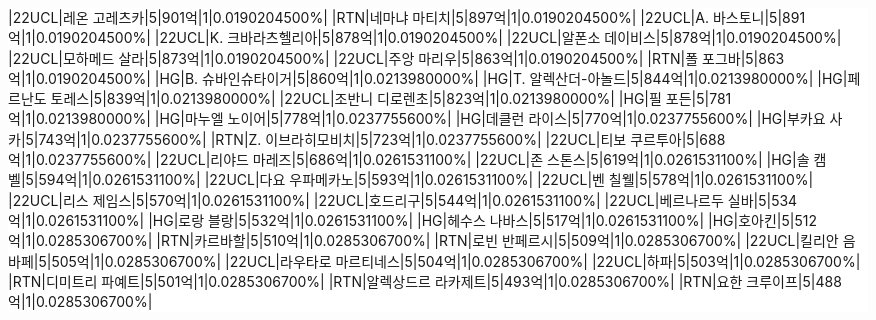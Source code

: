 |22UCL|레온 고레츠카|5|901억|1|0.0190204500%|
|RTN|네마냐 마티치|5|897억|1|0.0190204500%|
|22UCL|A. 바스토니|5|891억|1|0.0190204500%|
|22UCL|K. 크바라츠헬리아|5|878억|1|0.0190204500%|
|22UCL|알폰소 데이비스|5|878억|1|0.0190204500%|
|22UCL|모하메드 살라|5|873억|1|0.0190204500%|
|22UCL|주앙 마리우|5|863억|1|0.0190204500%|
|RTN|폴 포그바|5|863억|1|0.0190204500%|
|HG|B. 슈바인슈타이거|5|860억|1|0.0213980000%|
|HG|T. 알렉산더-아놀드|5|844억|1|0.0213980000%|
|HG|페르난도 토레스|5|839억|1|0.0213980000%|
|22UCL|조반니 디로렌초|5|823억|1|0.0213980000%|
|HG|필 포든|5|781억|1|0.0213980000%|
|HG|마누엘 노이어|5|778억|1|0.0237755600%|
|HG|데클런 라이스|5|770억|1|0.0237755600%|
|HG|부카요 사카|5|743억|1|0.0237755600%|
|RTN|Z. 이브라히모비치|5|723억|1|0.0237755600%|
|22UCL|티보 쿠르투아|5|688억|1|0.0237755600%|
|22UCL|리야드 마레즈|5|686억|1|0.0261531100%|
|22UCL|존 스톤스|5|619억|1|0.0261531100%|
|HG|솔 캠벨|5|594억|1|0.0261531100%|
|22UCL|다요 우파메카노|5|593억|1|0.0261531100%|
|22UCL|벤 칠웰|5|578억|1|0.0261531100%|
|22UCL|리스 제임스|5|570억|1|0.0261531100%|
|22UCL|호드리구|5|544억|1|0.0261531100%|
|22UCL|베르나르두 실바|5|534억|1|0.0261531100%|
|HG|로랑 블랑|5|532억|1|0.0261531100%|
|HG|헤수스 나바스|5|517억|1|0.0261531100%|
|HG|호아킨|5|512억|1|0.0285306700%|
|RTN|카르바할|5|510억|1|0.0285306700%|
|RTN|로빈 반페르시|5|509억|1|0.0285306700%|
|22UCL|킬리안 음바페|5|505억|1|0.0285306700%|
|22UCL|라우타로 마르티네스|5|504억|1|0.0285306700%|
|22UCL|하파|5|503억|1|0.0285306700%|
|RTN|디미트리 파예트|5|501억|1|0.0285306700%|
|RTN|알렉상드르 라카제트|5|493억|1|0.0285306700%|
|RTN|요한 크루이프|5|488억|1|0.0285306700%|